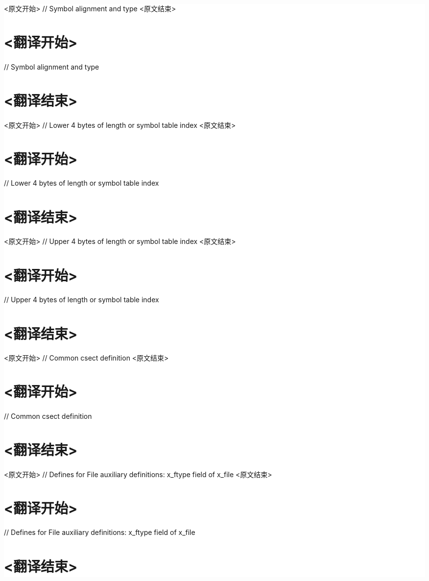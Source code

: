 
<原文开始>
// Symbol alignment and type
<原文结束>

# <翻译开始>
// Symbol alignment and type
# <翻译结束>


<原文开始>
// Lower 4 bytes of length or symbol table index
<原文结束>

# <翻译开始>
// Lower 4 bytes of length or symbol table index
# <翻译结束>


<原文开始>
// Upper 4 bytes of length or symbol table index
<原文结束>

# <翻译开始>
// Upper 4 bytes of length or symbol table index
# <翻译结束>


<原文开始>
// Common csect definition
<原文结束>

# <翻译开始>
// Common csect definition
# <翻译结束>


<原文开始>
// Defines for File auxiliary definitions: x_ftype field of x_file
<原文结束>

# <翻译开始>
// Defines for File auxiliary definitions: x_ftype field of x_file
# <翻译结束>
